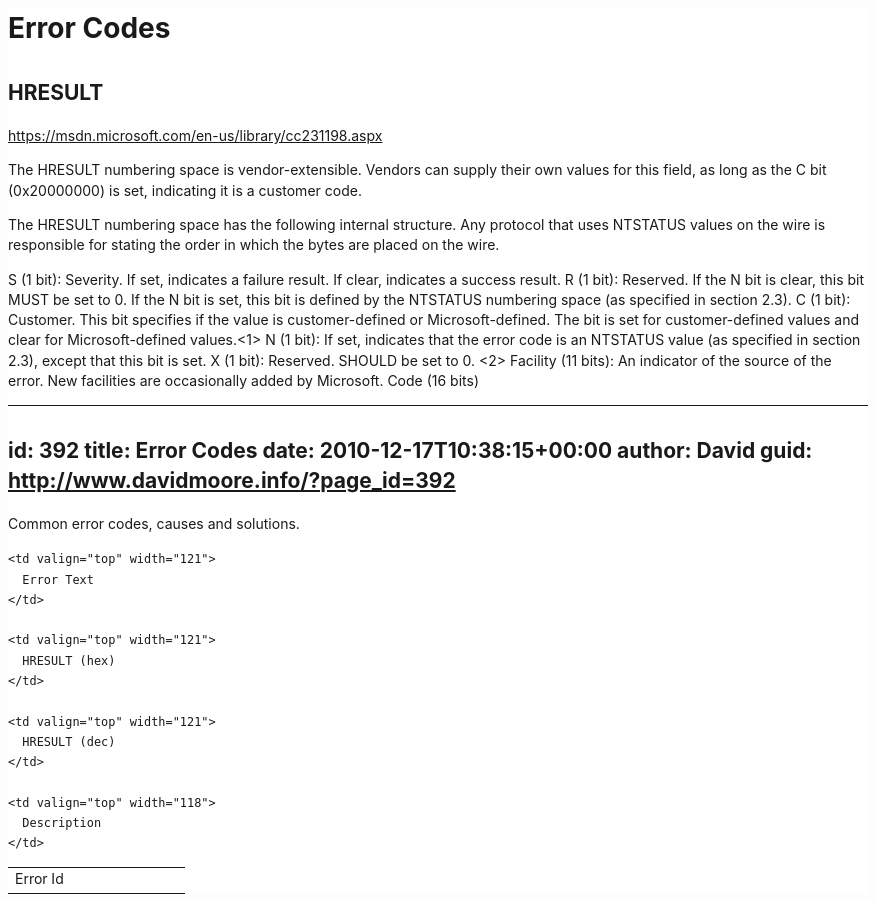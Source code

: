 # Error Codes

## HRESULT

https://msdn.microsoft.com/en-us/library/cc231198.aspx

The HRESULT numbering space is vendor-extensible. Vendors can supply their own values for this field, as long as the C bit (0x20000000) is set, indicating it is a customer code.

The HRESULT numbering space has the following internal structure. Any protocol that uses NTSTATUS values on the wire is responsible for stating the order in which the bytes are placed on the wire.

S (1 bit): Severity. If set, indicates a failure result. If clear, indicates a success result.
R (1 bit): Reserved. If the N bit is clear, this bit MUST be set to 0. If the N bit is set, this bit is defined by the NTSTATUS numbering space (as specified in section 2.3).
C (1 bit): Customer. This bit specifies if the value is customer-defined or Microsoft-defined. The bit is set for customer-defined values and clear for Microsoft-defined values.<1>
N (1 bit): If set, indicates that the error code is an NTSTATUS value (as specified in section 2.3), except that this bit is set.
X (1 bit):  Reserved.  SHOULD be set to 0. <2>
Facility (11 bits): An indicator of the source of the error. New facilities are occasionally added by Microsoft.
Code (16 bits)

---
id: 392
title: Error Codes
date: 2010-12-17T10:38:15+00:00
author: David
guid: http://www.davidmoore.info/?page_id=392
---
Common error codes, causes and solutions.

<table border="0" cellspacing="2" cellpadding="2" width="891">
  <tr>
    <td valign="top" width="163">
      Error Id
    </td>
    
    <td valign="top" width="121">
      Error Text
    </td>
    
    <td valign="top" width="121">
      HRESULT (hex)
    </td>
    
    <td valign="top" width="121">
      HRESULT (dec)
    </td>
    
    <td valign="top" width="118">
      Description
    </td>
    